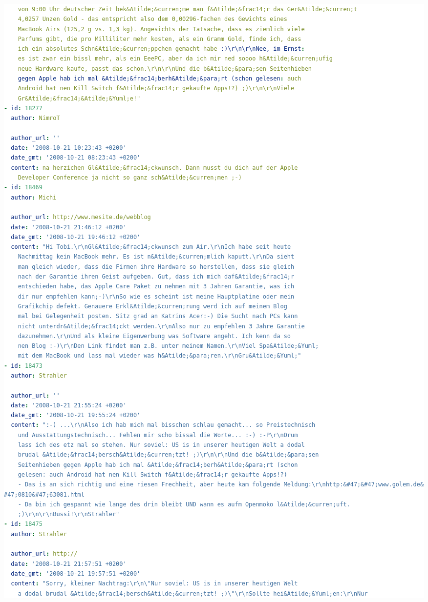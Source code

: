 ```yaml
    von 9:00 Uhr deutscher Zeit bek&Atilde;&curren;me man f&Atilde;&frac14;r das Ger&Atilde;&curren;t
    4,0257 Unzen Gold - das entspricht also dem 0,00296-fachen des Gewichts eines
    MacBook Airs (125,2 g vs. 1,3 kg). Angesichts der Tatsache, dass es ziemlich viele
    Parfums gibt, die pro Milliliter mehr kosten, als ein Gramm Gold, finde ich, dass
    ich ein absolutes Schn&Atilde;&curren;ppchen gemacht habe :)\r\n\r\nNee, im Ernst:
    es ist zwar ein bissl mehr, als ein EeePC, aber da ich mir ned soooo h&Atilde;&curren;ufig
    neue Hardware kaufe, passt das schon.\r\n\r\nUnd die b&Atilde;&para;sen Seitenhieben
    gegen Apple hab ich mal &Atilde;&frac14;berh&Atilde;&para;rt (schon gelesen: auch
    Android hat nen Kill Switch f&Atilde;&frac14;r gekaufte Apps!?) ;)\r\n\r\nViele
    Gr&Atilde;&frac14;&Atilde;&Yuml;e!"
- id: 18277
  author: NimroT
  
  author_url: ''
  date: '2008-10-21 10:23:43 +0200'
  date_gmt: '2008-10-21 08:23:43 +0200'
  content: na herzichen Gl&Atilde;&frac14;ckwunsch. Dann musst du dich auf der Apple
    Developer Conference ja nicht so ganz sch&Atilde;&curren;men ;-)
- id: 18469
  author: Michi
  
  author_url: http://www.mesite.de/webblog
  date: '2008-10-21 21:46:12 +0200'
  date_gmt: '2008-10-21 19:46:12 +0200'
  content: "Hi Tobi.\r\nGl&Atilde;&frac14;ckwunsch zum Air.\r\nIch habe seit heute
    Nachmittag kein MacBook mehr. Es ist n&Atilde;&curren;mlich kaputt.\r\nDa sieht
    man gleich wieder, dass die Firmen ihre Hardware so herstellen, dass sie gleich
    nach der Garantie ihren Geist aufgeben. Gut, dass ich mich daf&Atilde;&frac14;r
    entschieden habe, das Apple Care Paket zu nehmen mit 3 Jahren Garantie, was ich
    dir nur empfehlen kann;-)\r\nSo wie es scheint ist meine Hauptplatine oder mein
    Grafikchip defekt. Genauere Erkl&Atilde;&curren;rung werd ich auf meinem Blog
    mal bei Gelegenheit posten. Sitz grad an Katrins Acer:-) Die Sucht nach PCs kann
    nicht unterdr&Atilde;&frac14;ckt werden.\r\nAlso nur zu empfehlen 3 Jahre Garantie
    dazunehmen.\r\nUnd als kleine Eigenwerbung was Software angeht. Ich kenn da so
    nen Blog :-)\r\nDen Link findet man z.B. unter meinem Namen.\r\nViel Spa&Atilde;&Yuml;
    mit dem MacBook und lass mal wieder was h&Atilde;&para;ren.\r\nGru&Atilde;&Yuml;"
- id: 18473
  author: Strahler
  
  author_url: ''
  date: '2008-10-21 21:55:24 +0200'
  date_gmt: '2008-10-21 19:55:24 +0200'
  content: ":-) ...\r\nAlso ich hab mich mal bisschen schlau gemacht... so Preistechnisch
    und Ausstattungstechnisch... Fehlen mir scho bissal die Worte... :-) :-P\r\nDrum
    lass ich des etz mal so stehen. Nur soviel: US is in unserer heutigen Welt a dodal
    brudal &Atilde;&frac14;bersch&Atilde;&curren;tzt! ;)\r\n\r\nUnd die b&Atilde;&para;sen
    Seitenhieben gegen Apple hab ich mal &Atilde;&frac14;berh&Atilde;&para;rt (schon
    gelesen: auch Android hat nen Kill Switch f&Atilde;&frac14;r gekaufte Apps!?)
    - Das is an sich richtig und eine riesen Frechheit, aber heute kam folgende Meldung:\r\nhttp:&#47;&#47;www.golem.de&#47;0810&#47;63081.html
    - Da bin ich gespannt wie lange des drin bleibt UND wann es aufm Openmoko l&Atilde;&curren;uft.
    ;)\r\n\r\nBussi!\r\nStrahler"
- id: 18475
  author: Strahler
  
  author_url: http://
  date: '2008-10-21 21:57:51 +0200'
  date_gmt: '2008-10-21 19:57:51 +0200'
  content: "Sorry, kleiner Nachtrag:\r\n\"Nur soviel: US is in unserer heutigen Welt
    a dodal brudal &Atilde;&frac14;bersch&Atilde;&curren;tzt! ;)\"\r\nSollte hei&Atilde;&Yuml;en:\r\nNur
```